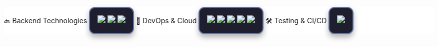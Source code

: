 
  <tr>
    <td align="center" style="padding:15px; font-size:22px; font-weight:bold; color:#50FA7B;">
      🔙 Backend Technologies
    </td>
  </tr>
  <tr>
    <td align="center" style="padding:20px;">
      <div style="display: inline-block; padding: 15px; border: 2px solid #6272A4; border-radius: 12px; background: #1E1E2E; box-shadow: 0 6px 12px rgba(0, 0, 0, 0.3);">
        <img src="https://cdn.jsdelivr.net/gh/devicons/devicon/icons/nodejs/nodejs-original.svg" height="50"/>
        <img src="https://cdn.jsdelivr.net/gh/devicons/devicon/icons/nestjs/nestjs-original.svg" height="50"/>
        <img src="https://cdn.jsdelivr.net/gh/devicons/devicon/icons/dot-net/dot-net-plain-wordmark.svg" height="50"/>
      </div>
    </td>
  </tr>


  <tr>
    <td align="center" style="padding:15px; font-size:22px; font-weight:bold; color:#50FA7B;">
      🚀 DevOps & Cloud
    </td>
  </tr>
  <tr>
    <td align="center" style="padding:20px;">
      <div style="display: inline-block; padding: 15px; border: 2px solid #6272A4; border-radius: 12px; background: #1E1E2E; box-shadow: 0 6px 12px rgba(0, 0, 0, 0.3);">
        <img src="https://cdn.jsdelivr.net/gh/devicons/devicon/icons/amazonwebservices/amazonwebservices-line-wordmark.svg" height="50"/>
        <img src="https://cdn.jsdelivr.net/gh/devicons/devicon/icons/circleci/circleci-plain.svg" height="50"/>
        <img src="https://cdn.jsdelivr.net/gh/devicons/devicon/icons/kubernetes/kubernetes-plain.svg" height="50"/>
        <img src="https://cdn.jsdelivr.net/gh/devicons/devicon/icons/docker/docker-plain-wordmark.svg" height="50"/>
        <img src="https://cdn.jsdelivr.net/gh/devicons/devicon/icons/firebase/firebase-plain-wordmark.svg" height="50"/>
      </div>
    </td>
  </tr>


  <tr>
    <td align="center" style="padding:15px; font-size:22px; font-weight:bold; color:#50FA7B;">
      🛠️ Testing & CI/CD
    </td>
  </tr>
  <tr>
    <td align="center" style="padding:20px;">
      <div style="display: inline-block; padding: 15px; border: 2px solid #6272A4; border-radius: 12px; background: #1E1E2E; box-shadow: 0 6px 12px rgba(0, 0, 0, 0.3);">
        <img src="https://cdn.jsdelivr.net/gh/devicons/devicon/icons/jest/jest-plain.svg" height="50"/>
      </div>
    </td>
  </tr>
